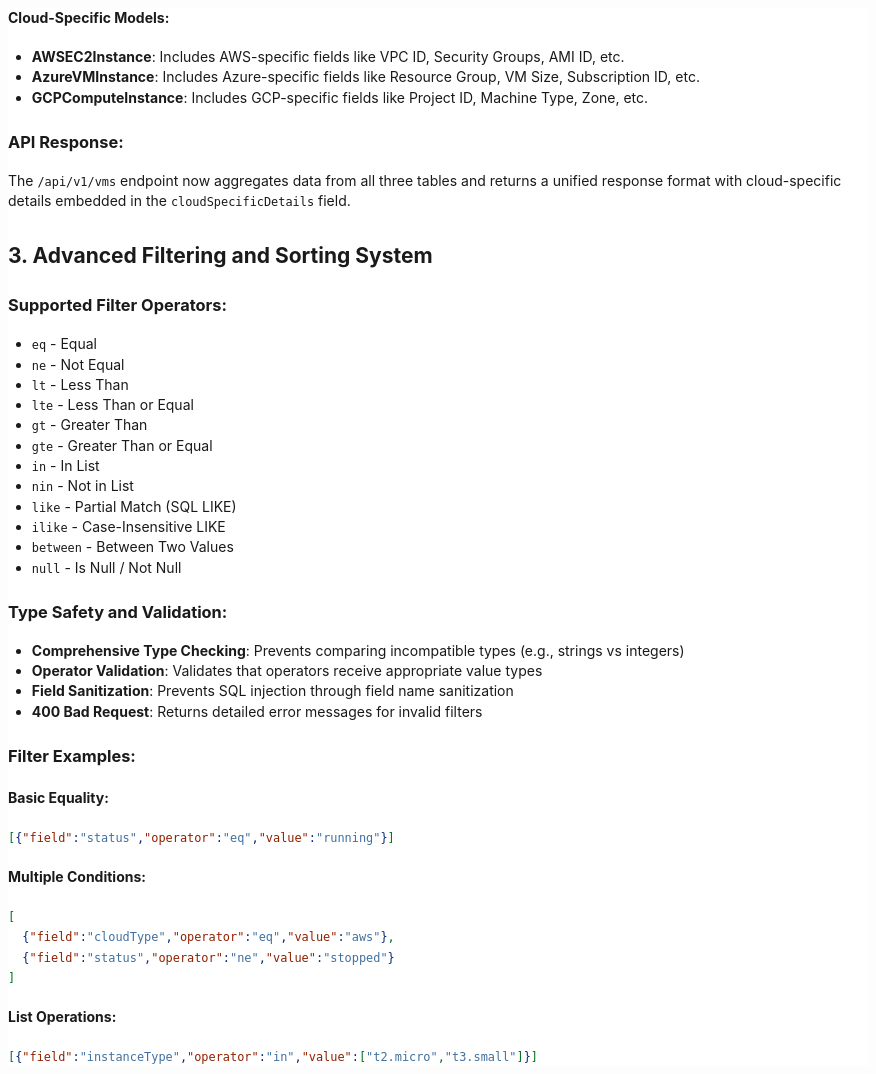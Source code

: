 #### Cloud-Specific Models:
- **AWSEC2Instance**: Includes AWS-specific fields like VPC ID, Security Groups, AMI ID, etc.
- **AzureVMInstance**: Includes Azure-specific fields like Resource Group, VM Size, Subscription ID, etc.
- **GCPComputeInstance**: Includes GCP-specific fields like Project ID, Machine Type, Zone, etc.

### API Response:
The `/api/v1/vms` endpoint now aggregates data from all three tables and returns a unified response format with cloud-specific details embedded in the `cloudSpecificDetails` field.

## 3. Advanced Filtering and Sorting System

### Supported Filter Operators:
- `eq` - Equal
- `ne` - Not Equal
- `lt` - Less Than
- `lte` - Less Than or Equal
- `gt` - Greater Than
- `gte` - Greater Than or Equal
- `in` - In List
- `nin` - Not in List
- `like` - Partial Match (SQL LIKE)
- `ilike` - Case-Insensitive LIKE
- `between` - Between Two Values
- `null` - Is Null / Not Null

### Type Safety and Validation:
- **Comprehensive Type Checking**: Prevents comparing incompatible types (e.g., strings vs integers)
- **Operator Validation**: Validates that operators receive appropriate value types
- **Field Sanitization**: Prevents SQL injection through field name sanitization
- **400 Bad Request**: Returns detailed error messages for invalid filters

### Filter Examples:

#### Basic Equality:
```json
[{"field":"status","operator":"eq","value":"running"}]
```

#### Multiple Conditions:
```json
[
  {"field":"cloudType","operator":"eq","value":"aws"},
  {"field":"status","operator":"ne","value":"stopped"}
]
```

#### List Operations:
```json
[{"field":"instanceType","operator":"in","value":["t2.micro","t3.small"]}]
```
